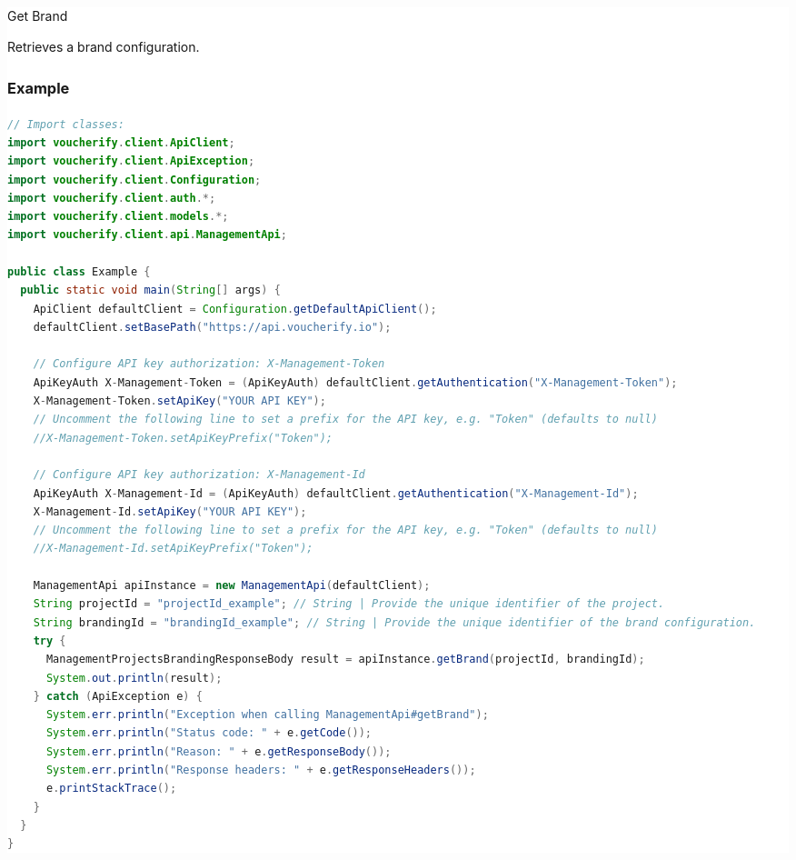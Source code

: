 Get Brand

Retrieves a brand configuration.

### Example
```java
// Import classes:
import voucherify.client.ApiClient;
import voucherify.client.ApiException;
import voucherify.client.Configuration;
import voucherify.client.auth.*;
import voucherify.client.models.*;
import voucherify.client.api.ManagementApi;

public class Example {
  public static void main(String[] args) {
    ApiClient defaultClient = Configuration.getDefaultApiClient();
    defaultClient.setBasePath("https://api.voucherify.io");
    
    // Configure API key authorization: X-Management-Token
    ApiKeyAuth X-Management-Token = (ApiKeyAuth) defaultClient.getAuthentication("X-Management-Token");
    X-Management-Token.setApiKey("YOUR API KEY");
    // Uncomment the following line to set a prefix for the API key, e.g. "Token" (defaults to null)
    //X-Management-Token.setApiKeyPrefix("Token");

    // Configure API key authorization: X-Management-Id
    ApiKeyAuth X-Management-Id = (ApiKeyAuth) defaultClient.getAuthentication("X-Management-Id");
    X-Management-Id.setApiKey("YOUR API KEY");
    // Uncomment the following line to set a prefix for the API key, e.g. "Token" (defaults to null)
    //X-Management-Id.setApiKeyPrefix("Token");

    ManagementApi apiInstance = new ManagementApi(defaultClient);
    String projectId = "projectId_example"; // String | Provide the unique identifier of the project.
    String brandingId = "brandingId_example"; // String | Provide the unique identifier of the brand configuration.
    try {
      ManagementProjectsBrandingResponseBody result = apiInstance.getBrand(projectId, brandingId);
      System.out.println(result);
    } catch (ApiException e) {
      System.err.println("Exception when calling ManagementApi#getBrand");
      System.err.println("Status code: " + e.getCode());
      System.err.println("Reason: " + e.getResponseBody());
      System.err.println("Response headers: " + e.getResponseHeaders());
      e.printStackTrace();
    }
  }
}
```

